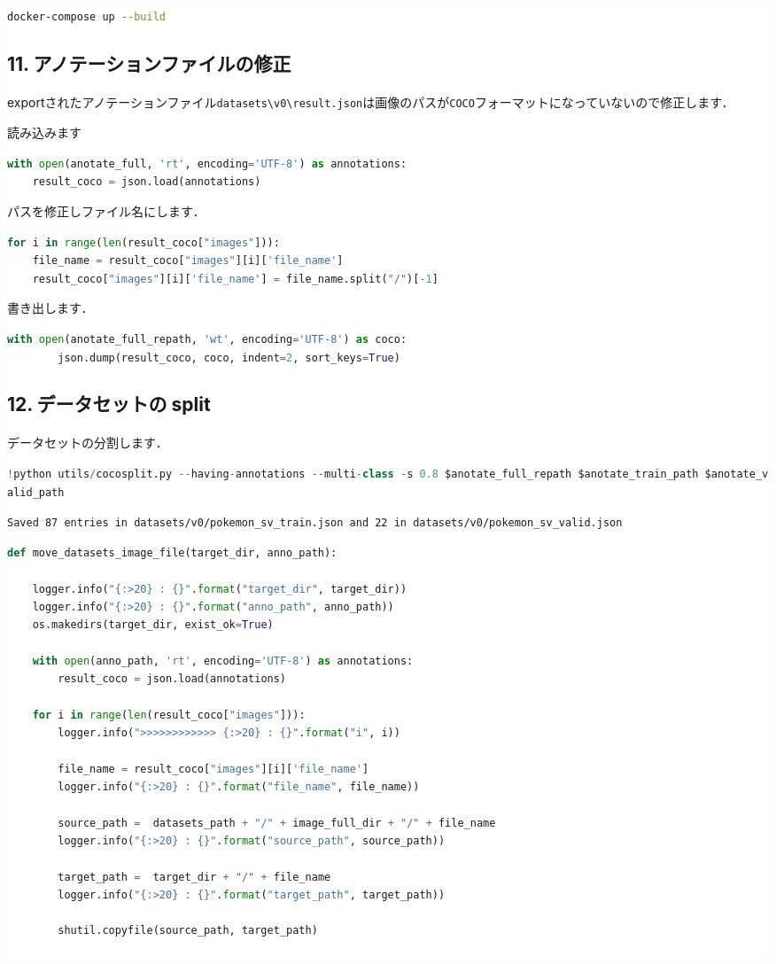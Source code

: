 ```bash
docker-compose up --build
```

## 11. アノテーションファイルの修正

exportされたアノテーションファイル`datasets\v0\result.json`は画像のパスが`COCO`フォーマットになっていないので修正します．



読み込みます


```python
with open(anotate_full, 'rt', encoding='UTF-8') as annotations:
    result_coco = json.load(annotations)
```

パスを修正しファイル名にします．


```python
for i in range(len(result_coco["images"])):
    file_name = result_coco["images"][i]['file_name']    
    result_coco["images"][i]['file_name'] = file_name.split("/")[-1]
```

書き出します．


```python
with open(anotate_full_repath, 'wt', encoding='UTF-8') as coco:
        json.dump(result_coco, coco, indent=2, sort_keys=True)
```

## 12. データセットの split

データセットの分割します．


```python
!python utils/cocosplit.py --having-annotations --multi-class -s 0.8 $anotate_full_repath $anotate_train_path $anotate_valid_path
```

    Saved 87 entries in datasets/v0/pokemon_sv_train.json and 22 in datasets/v0/pokemon_sv_valid.json



```python
def move_datasets_image_file(target_dir, anno_path):
    
    logger.info("{:>20} : {}".format("target_dir", target_dir))
    logger.info("{:>20} : {}".format("anno_path", anno_path))
    os.makedirs(target_dir, exist_ok=True)
    
    with open(anno_path, 'rt', encoding='UTF-8') as annotations:
        result_coco = json.load(annotations)

    for i in range(len(result_coco["images"])):
        logger.info(">>>>>>>>>>>> {:>20} : {}".format("i", i))
        
        file_name = result_coco["images"][i]['file_name']   
        logger.info("{:>20} : {}".format("file_name", file_name))
        
        source_path =  datasets_path + "/" + image_full_dir + "/" + file_name
        logger.info("{:>20} : {}".format("source_path", source_path))
        
        target_path =  target_dir + "/" + file_name
        logger.info("{:>20} : {}".format("target_path", target_path))
        
        shutil.copyfile(source_path, target_path)
        
```